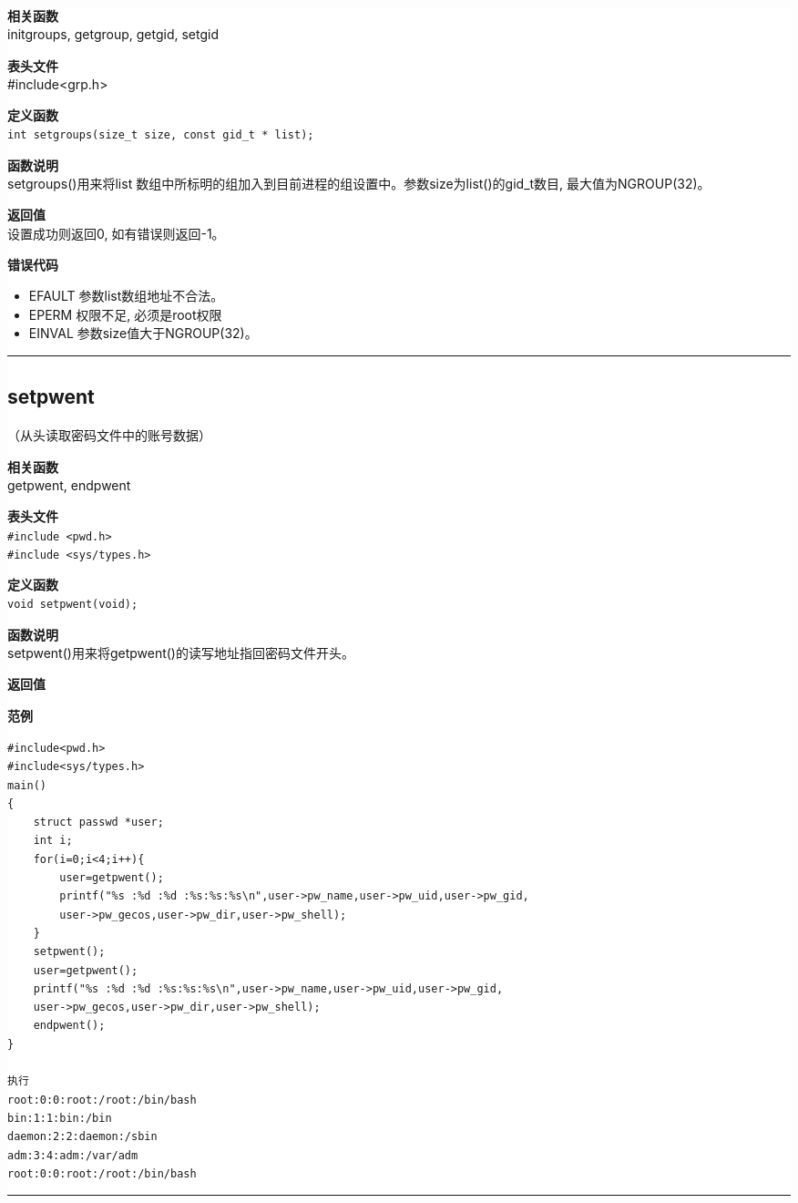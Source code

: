 **相关函数**  
initgroups, getgroup, getgid, setgid

**表头文件**  
#include<grp.h>

**定义函数**  
`int setgroups(size_t size, const gid_t * list);`

**函数说明**  
setgroups()用来将list 数组中所标明的组加入到目前进程的组设置中。参数size为list()的gid_t数目, 最大值为NGROUP(32)。

**返回值**  
设置成功则返回0, 如有错误则返回-1。

**错误代码**  
- EFAULT 参数list数组地址不合法。
- EPERM 权限不足, 必须是root权限
- EINVAL 参数size值大于NGROUP(32)。

---

## setpwent
（从头读取密码文件中的账号数据）

**相关函数**  
getpwent, endpwent

**表头文件**  
`#include <pwd.h>`  
`#include <sys/types.h>`

**定义函数**  
`void setpwent(void);`

**函数说明**  
setpwent()用来将getpwent()的读写地址指回密码文件开头。

**返回值**  

**范例**  
```
#include<pwd.h>
#include<sys/types.h>
main()
{
    struct passwd *user;
    int i;
    for(i=0;i<4;i++){
        user=getpwent();
        printf("%s :%d :%d :%s:%s:%s\n",user->pw_name,user->pw_uid,user->pw_gid,
        user->pw_gecos,user->pw_dir,user->pw_shell);
    }
    setpwent();
    user=getpwent();
    printf("%s :%d :%d :%s:%s:%s\n",user->pw_name,user->pw_uid,user->pw_gid,
    user->pw_gecos,user->pw_dir,user->pw_shell);
    endpwent();
}

执行
root:0:0:root:/root:/bin/bash
bin:1:1:bin:/bin
daemon:2:2:daemon:/sbin
adm:3:4:adm:/var/adm
root:0:0:root:/root:/bin/bash
```

---